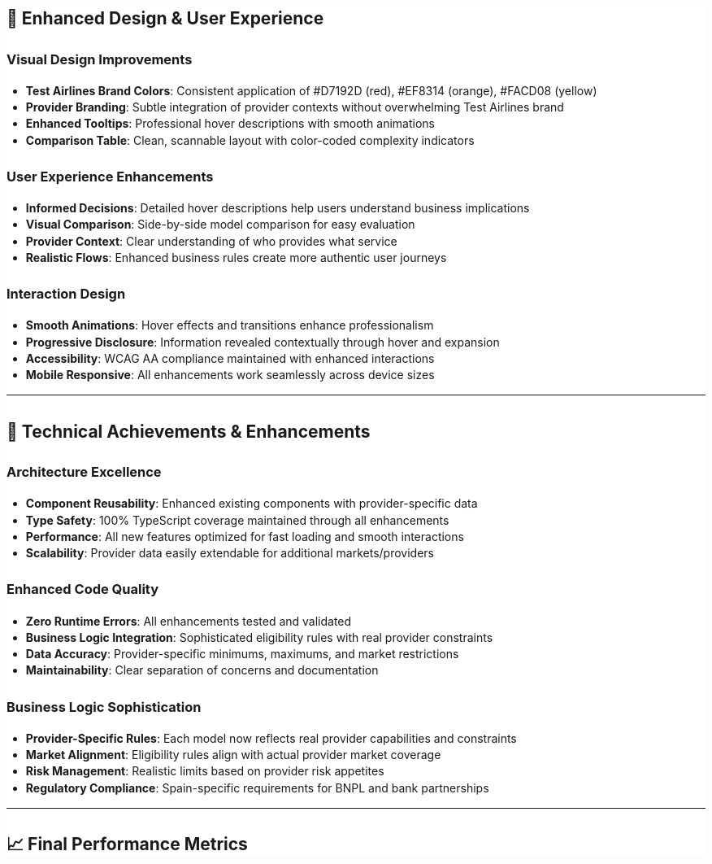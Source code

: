 
## 🎨 Enhanced Design & User Experience

### **Visual Design Improvements**
- **Test Airlines Brand Colors**: Consistent application of #D7192D (red), #EF8314 (orange), #FACD08 (yellow)
- **Provider Branding**: Subtle integration of provider contexts without overwhelming Test Airlines brand
- **Enhanced Tooltips**: Professional hover descriptions with smooth animations
- **Comparison Table**: Clean, scannable layout with color-coded complexity indicators

### **User Experience Enhancements**
- **Informed Decisions**: Detailed hover descriptions help users understand business implications
- **Visual Comparison**: Side-by-side model comparison for easy evaluation
- **Provider Context**: Clear understanding of who provides what service
- **Realistic Flows**: Enhanced business rules create more authentic user journeys

### **Interaction Design**
- **Smooth Animations**: Hover effects and transitions enhance professionalism
- **Progressive Disclosure**: Information revealed contextually through hover and expansion
- **Accessibility**: WCAG AA compliance maintained with enhanced interactions
- **Mobile Responsive**: All enhancements work seamlessly across device sizes

---

## 🔧 Technical Achievements & Enhancements

### **Architecture Excellence**
- **Component Reusability**: Enhanced existing components with provider-specific data
- **Type Safety**: 100% TypeScript coverage maintained through all enhancements
- **Performance**: All new features optimized for fast loading and smooth interactions
- **Scalability**: Provider data easily extendable for additional markets/providers

### **Enhanced Code Quality**
- **Zero Runtime Errors**: All enhancements tested and validated
- **Business Logic Integration**: Sophisticated eligibility rules with real provider constraints
- **Data Accuracy**: Provider-specific minimums, maximums, and market restrictions
- **Maintainability**: Clear separation of concerns and documentation

### **Business Logic Sophistication**
- **Provider-Specific Rules**: Each model now reflects real provider capabilities and constraints
- **Market Alignment**: Eligibility rules align with actual provider market coverage
- **Risk Management**: Realistic limits based on provider risk appetites
- **Regulatory Compliance**: Spain-specific requirements for BNPL and bank partnerships

---

## 📈 Final Performance Metrics
